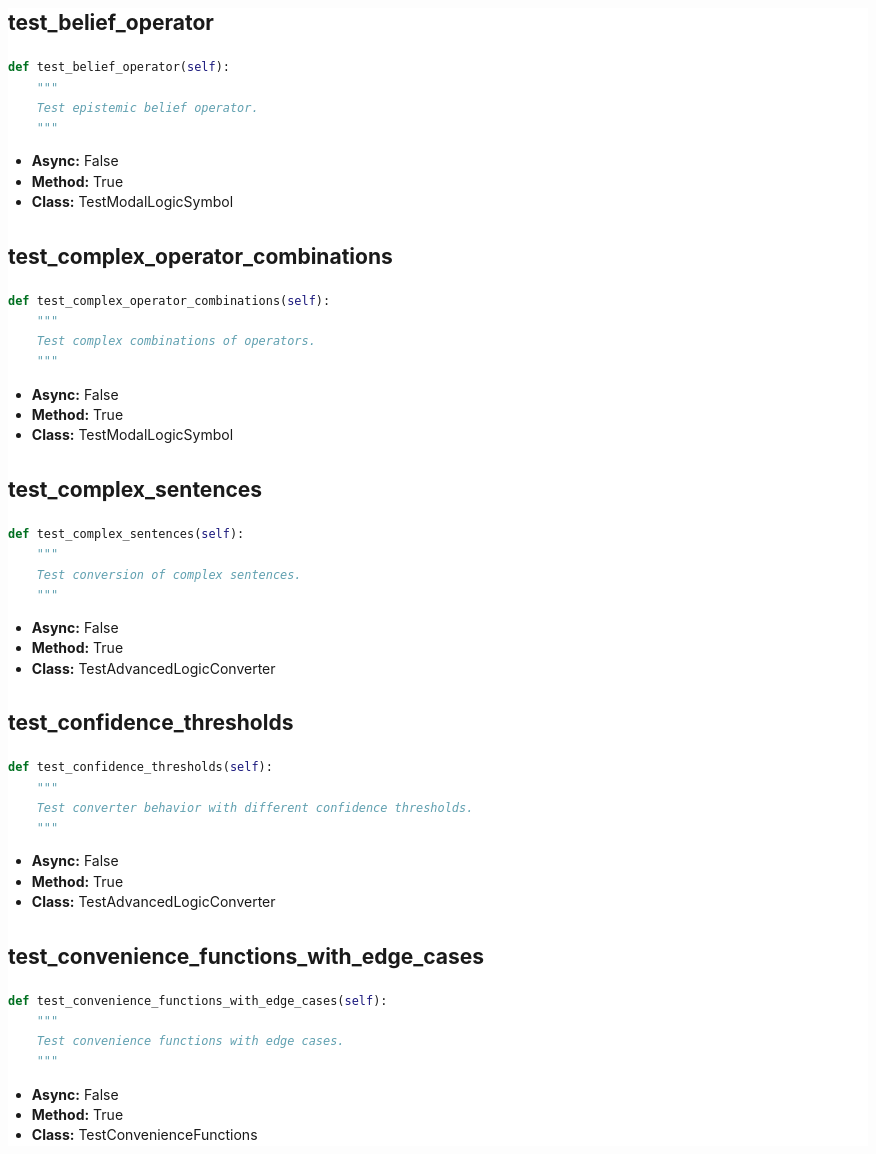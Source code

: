 ## test_belief_operator

```python
def test_belief_operator(self):
    """
    Test epistemic belief operator.
    """
```
* **Async:** False
* **Method:** True
* **Class:** TestModalLogicSymbol

## test_complex_operator_combinations

```python
def test_complex_operator_combinations(self):
    """
    Test complex combinations of operators.
    """
```
* **Async:** False
* **Method:** True
* **Class:** TestModalLogicSymbol

## test_complex_sentences

```python
def test_complex_sentences(self):
    """
    Test conversion of complex sentences.
    """
```
* **Async:** False
* **Method:** True
* **Class:** TestAdvancedLogicConverter

## test_confidence_thresholds

```python
def test_confidence_thresholds(self):
    """
    Test converter behavior with different confidence thresholds.
    """
```
* **Async:** False
* **Method:** True
* **Class:** TestAdvancedLogicConverter

## test_convenience_functions_with_edge_cases

```python
def test_convenience_functions_with_edge_cases(self):
    """
    Test convenience functions with edge cases.
    """
```
* **Async:** False
* **Method:** True
* **Class:** TestConvenienceFunctions
